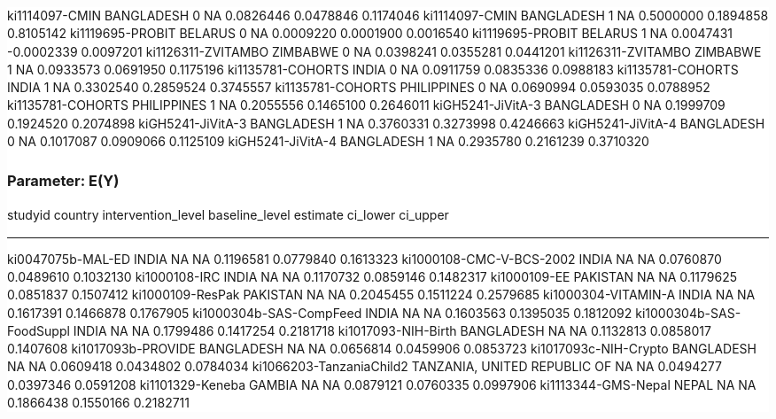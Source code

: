 ki1114097-CMIN             BANGLADESH                     0                    NA                0.0826446    0.0478846   0.1174046
ki1114097-CMIN             BANGLADESH                     1                    NA                0.5000000    0.1894858   0.8105142
ki1119695-PROBIT           BELARUS                        0                    NA                0.0009220    0.0001900   0.0016540
ki1119695-PROBIT           BELARUS                        1                    NA                0.0047431   -0.0002339   0.0097201
ki1126311-ZVITAMBO         ZIMBABWE                       0                    NA                0.0398241    0.0355281   0.0441201
ki1126311-ZVITAMBO         ZIMBABWE                       1                    NA                0.0933573    0.0691950   0.1175196
ki1135781-COHORTS          INDIA                          0                    NA                0.0911759    0.0835336   0.0988183
ki1135781-COHORTS          INDIA                          1                    NA                0.3302540    0.2859524   0.3745557
ki1135781-COHORTS          PHILIPPINES                    0                    NA                0.0690994    0.0593035   0.0788952
ki1135781-COHORTS          PHILIPPINES                    1                    NA                0.2055556    0.1465100   0.2646011
kiGH5241-JiVitA-3          BANGLADESH                     0                    NA                0.1999709    0.1924520   0.2074898
kiGH5241-JiVitA-3          BANGLADESH                     1                    NA                0.3760331    0.3273998   0.4246663
kiGH5241-JiVitA-4          BANGLADESH                     0                    NA                0.1017087    0.0909066   0.1125109
kiGH5241-JiVitA-4          BANGLADESH                     1                    NA                0.2935780    0.2161239   0.3710320


### Parameter: E(Y)


studyid                    country                        intervention_level   baseline_level     estimate    ci_lower    ci_upper
-------------------------  -----------------------------  -------------------  ---------------  ----------  ----------  ----------
ki0047075b-MAL-ED          INDIA                          NA                   NA                0.1196581   0.0779840   0.1613323
ki1000108-CMC-V-BCS-2002   INDIA                          NA                   NA                0.0760870   0.0489610   0.1032130
ki1000108-IRC              INDIA                          NA                   NA                0.1170732   0.0859146   0.1482317
ki1000109-EE               PAKISTAN                       NA                   NA                0.1179625   0.0851837   0.1507412
ki1000109-ResPak           PAKISTAN                       NA                   NA                0.2045455   0.1511224   0.2579685
ki1000304-VITAMIN-A        INDIA                          NA                   NA                0.1617391   0.1466878   0.1767905
ki1000304b-SAS-CompFeed    INDIA                          NA                   NA                0.1603563   0.1395035   0.1812092
ki1000304b-SAS-FoodSuppl   INDIA                          NA                   NA                0.1799486   0.1417254   0.2181718
ki1017093-NIH-Birth        BANGLADESH                     NA                   NA                0.1132813   0.0858017   0.1407608
ki1017093b-PROVIDE         BANGLADESH                     NA                   NA                0.0656814   0.0459906   0.0853723
ki1017093c-NIH-Crypto      BANGLADESH                     NA                   NA                0.0609418   0.0434802   0.0784034
ki1066203-TanzaniaChild2   TANZANIA, UNITED REPUBLIC OF   NA                   NA                0.0494277   0.0397346   0.0591208
ki1101329-Keneba           GAMBIA                         NA                   NA                0.0879121   0.0760335   0.0997906
ki1113344-GMS-Nepal        NEPAL                          NA                   NA                0.1866438   0.1550166   0.2182711